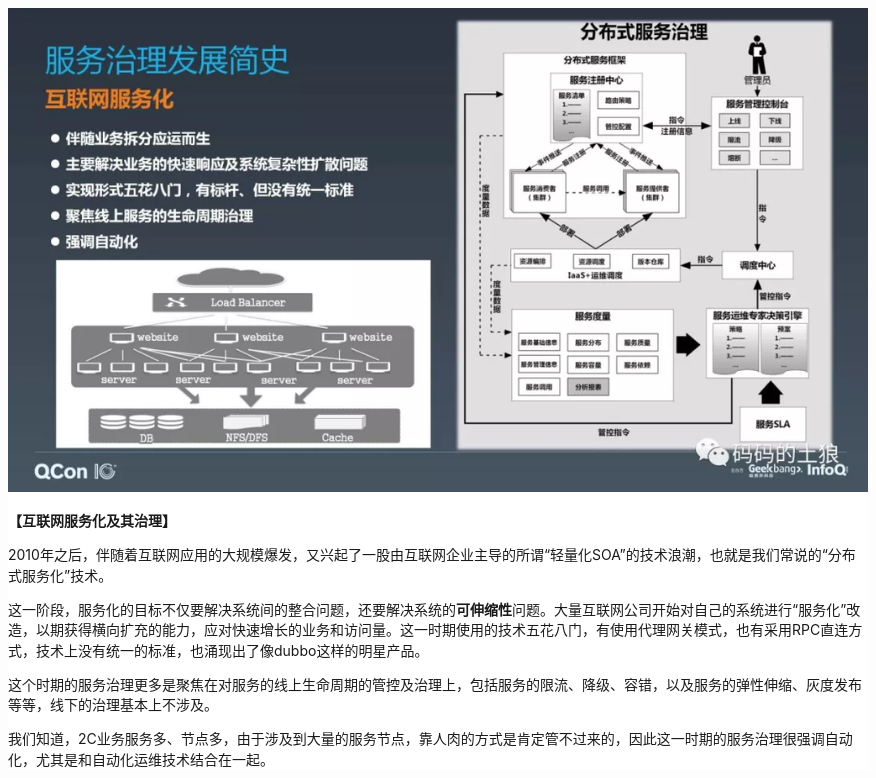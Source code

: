 <img src="..\_static\wffzl-6.webp" >



**【互联网服务化及其治理】**



2010年之后，伴随着互联网应用的大规模爆发，又兴起了一股由互联网企业主导的所谓“轻量化SOA”的技术浪潮，也就是我们常说的“分布式服务化”技术。



这一阶段，服务化的目标不仅要解决系统间的整合问题，还要解决系统的**可伸缩性**问题。大量互联网公司开始对自己的系统进行“服务化”改造，以期获得横向扩充的能力，应对快速增长的业务和访问量。这一时期使用的技术五花八门，有使用代理网关模式，也有采用RPC直连方式，技术上没有统一的标准，也涌现出了像dubbo这样的明星产品。



这个时期的服务治理更多是聚焦在对服务的线上生命周期的管控及治理上，包括服务的限流、降级、容错，以及服务的弹性伸缩、灰度发布等等，线下的治理基本上不涉及。



我们知道，2C业务服务多、节点多，由于涉及到大量的服务节点，靠人肉的方式是肯定管不过来的，因此这一时期的服务治理很强调自动化，尤其是和自动化运维技术结合在一起。


